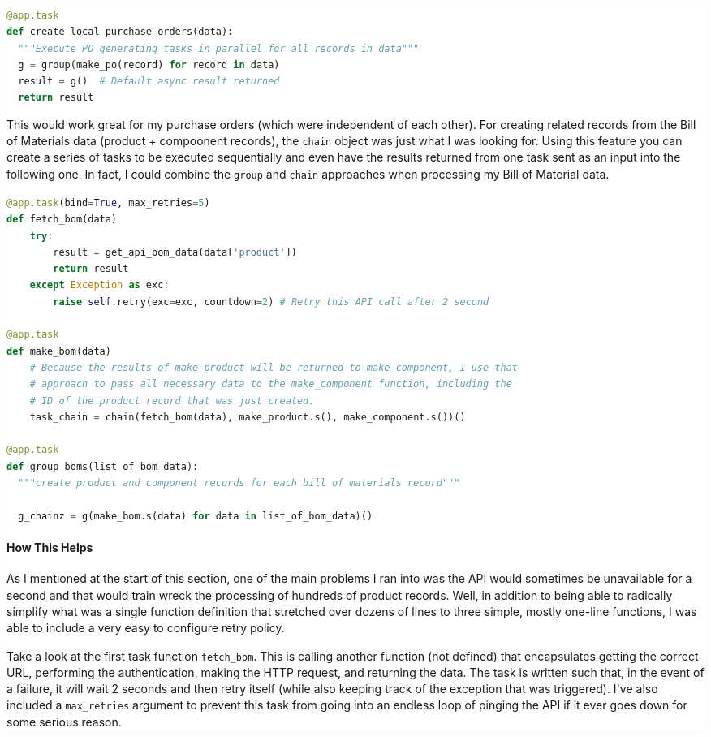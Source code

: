 ```python
@app.task
def create_local_purchase_orders(data):
  """Execute PO generating tasks in parallel for all records in data"""
  g = group(make_po(record) for record in data)
  result = g()  # Default async result returned
  return result
```

This would work great for my purchase orders (which were independent of each other). For creating related records from the Bill of Materials data (product + compoonent records), the `chain` object was just what I was looking for. Using this feature you can create a series of tasks to be executed sequentially and even have the results returned from one task sent as an input into the following one. In fact, I could combine the `group` and `chain` approaches when processing my Bill of Material data.

```python
@app.task(bind=True, max_retries=5)
def fetch_bom(data)
    try:
        result = get_api_bom_data(data['product'])
        return result
    except Exception as exc:
        raise self.retry(exc=exc, countdown=2) # Retry this API call after 2 second

@app.task
def make_bom(data)
    # Because the results of make_product will be returned to make_component, I use that
    # approach to pass all necessary data to the make_component function, including the
    # ID of the product record that was just created.
    task_chain = chain(fetch_bom(data), make_product.s(), make_component.s())()

@app.task
def group_boms(list_of_bom_data):
  """create product and component records for each bill of materials record"""

  g_chainz = g(make_bom.s(data) for data in list_of_bom_data)()
```

#### How This Helps

As I mentioned at the start of this section, one of the main problems I ran into was the API would sometimes be unavailable for a second and that would train wreck the processing of hundreds of product records. Well, in addition to being able to radically simplify what was a single function definition that stretched over dozens of lines to three simple, mostly one-line functions, I was able to include a very easy to configure retry policy.

Take a look at the first task function `fetch_bom`. This is calling another function (not defined) that encapsulates getting the correct URL, performing the authentication, making the HTTP request, and returning the data. The task is written such that, in the event of a failure, it will wait 2 seconds and then retry itself (while also keeping track of the exception that was triggered). I've also included a `max_retries` argument to prevent this task from going into an endless loop of pinging the API if it ever goes down for some serious reason.

